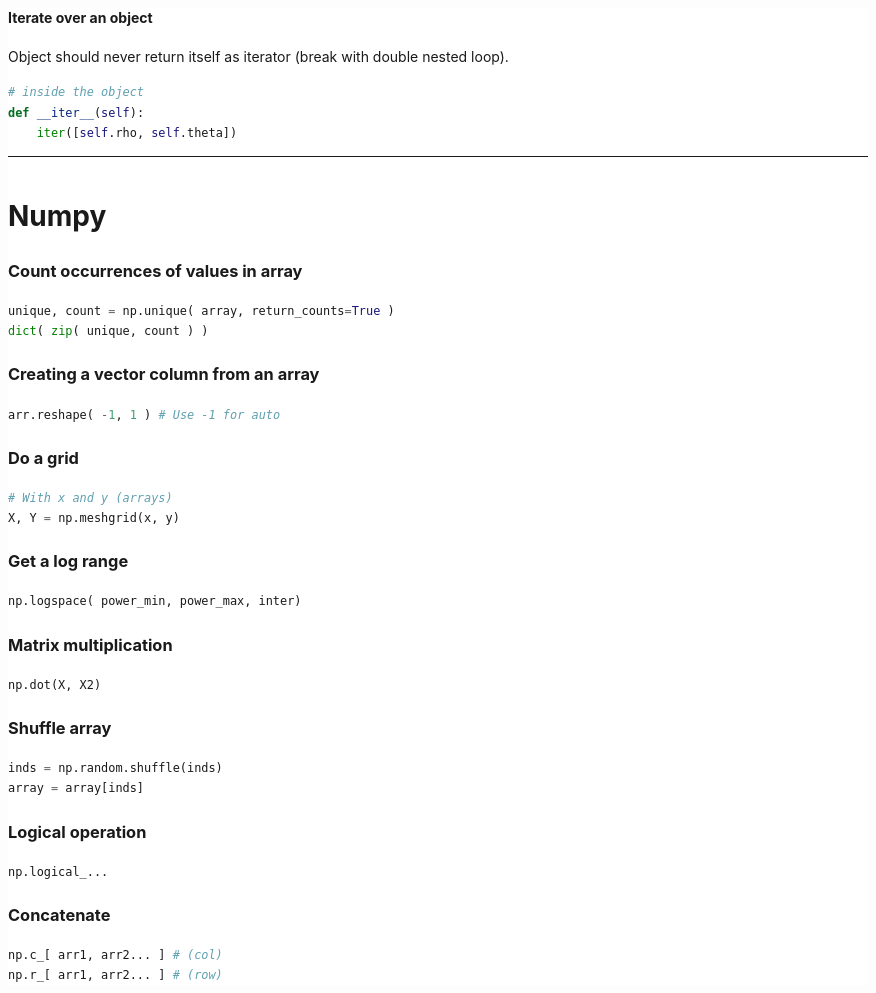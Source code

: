 #### Iterate over an object
Object should never return itself as iterator (break with double nested loop).
```python
# inside the object
def __iter__(self):
    iter([self.rho, self.theta])
```

----
# Numpy 

### Count occurrences of values in array
```python
unique, count = np.unique( array, return_counts=True )
dict( zip( unique, count ) )
```

### Creating a vector column from an array
```python
arr.reshape( -1, 1 ) # Use -1 for auto
```

### Do a grid
```python
# With x and y (arrays)
X, Y = np.meshgrid(x, y)
```

### Get a log range
```python
np.logspace( power_min, power_max, inter)
```

### Matrix multiplication
```python
np.dot(X, X2)
```

### Shuffle array
```python
inds = np.random.shuffle(inds)
array = array[inds] 
```

### Logical operation
```python
np.logical_...
```

### Concatenate
```python
np.c_[ arr1, arr2... ] # (col)
np.r_[ arr1, arr2... ] # (row)
```
